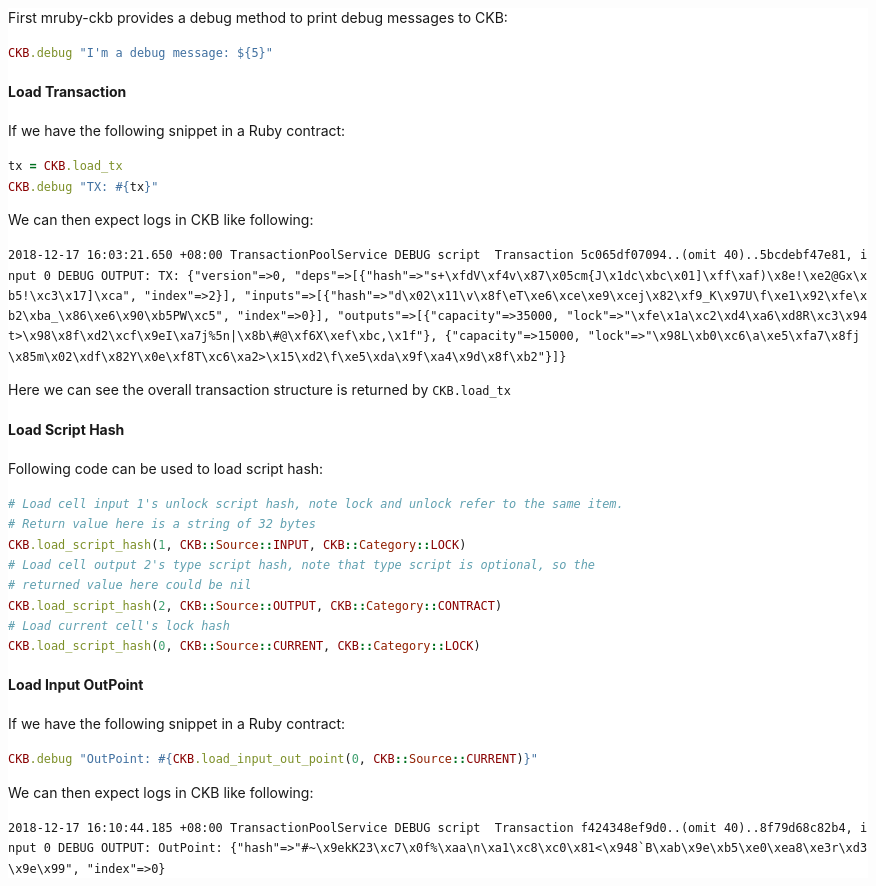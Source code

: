First mruby-ckb provides a debug method to print debug messages to CKB:

```ruby
CKB.debug "I'm a debug message: ${5}"
```

#### Load Transaction

If we have the following snippet in a Ruby contract:

```ruby
tx = CKB.load_tx
CKB.debug "TX: #{tx}"
```

We can then expect logs in CKB like following:

```
2018-12-17 16:03:21.650 +08:00 TransactionPoolService DEBUG script  Transaction 5c065df07094..(omit 40)..5bcdebf47e81, input 0 DEBUG OUTPUT: TX: {"version"=>0, "deps"=>[{"hash"=>"s+\xfdV\xf4v\x87\x05cm{J\x1dc\xbc\x01]\xff\xaf)\x8e!\xe2@Gx\xb5!\xc3\x17]\xca", "index"=>2}], "inputs"=>[{"hash"=>"d\x02\x11\v\x8f\eT\xe6\xce\xe9\xcej\x82\xf9_K\x97U\f\xe1\x92\xfe\xb2\xba_\x86\xe6\x90\xb5PW\xc5", "index"=>0}], "outputs"=>[{"capacity"=>35000, "lock"=>"\xfe\x1a\xc2\xd4\xa6\xd8R\xc3\x94t>\x98\x8f\xd2\xcf\x9eI\xa7j%5n|\x8b\#@\xf6X\xef\xbc,\x1f"}, {"capacity"=>15000, "lock"=>"\x98L\xb0\xc6\a\xe5\xfa7\x8fj\x85m\x02\xdf\x82Y\x0e\xf8T\xc6\xa2>\x15\xd2\f\xe5\xda\x9f\xa4\x9d\x8f\xb2"}]}
```

Here we can see the overall transaction structure is returned by `CKB.load_tx`

#### Load Script Hash

Following code can be used to load script hash:

```ruby
# Load cell input 1's unlock script hash, note lock and unlock refer to the same item.
# Return value here is a string of 32 bytes
CKB.load_script_hash(1, CKB::Source::INPUT, CKB::Category::LOCK)
# Load cell output 2's type script hash, note that type script is optional, so the
# returned value here could be nil
CKB.load_script_hash(2, CKB::Source::OUTPUT, CKB::Category::CONTRACT)
# Load current cell's lock hash
CKB.load_script_hash(0, CKB::Source::CURRENT, CKB::Category::LOCK)
```

#### Load Input OutPoint

If we have the following snippet in a Ruby contract:

```ruby
CKB.debug "OutPoint: #{CKB.load_input_out_point(0, CKB::Source::CURRENT)}"
```

We can then expect logs in CKB like following:

```
2018-12-17 16:10:44.185 +08:00 TransactionPoolService DEBUG script  Transaction f424348ef9d0..(omit 40)..8f79d68c82b4, input 0 DEBUG OUTPUT: OutPoint: {"hash"=>"#~\x9ekK23\xc7\x0f%\xaa\n\xa1\xc8\xc0\x81<\x948`B\xab\x9e\xb5\xe0\xea8\xe3r\xd3\x9e\x99", "index"=>0}
```
